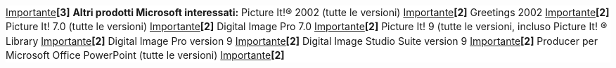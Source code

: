 <td style="border:1px solid black;"><a href="http://www.microsoft.com/downloads/details.aspx?familyid=7f1713fc-f95c-43e5-b825-3cf72c1a0a3e&amp;displaylang=en">Importante</a><strong>[3]</strong></td>
</tr>
<tr class="even">
<td style="border:1px solid black;"></td>
<td style="border:1px solid black;"></td>
<td style="border:1px solid black;"></td>
</tr>
<tr class="odd">
<td style="border:1px solid black;"><strong>Altri prodotti Microsoft interessati:</strong></td>
<td style="border:1px solid black;"></td>
<td style="border:1px solid black;"></td>
</tr>
<tr class="even">
<td style="border:1px solid black;">Picture It!® 2002 (tutte le versioni)</td>
<td style="border:1px solid black;"></td>
<td style="border:1px solid black;"><a href="http://www.microsoft.com/downloads/details.aspx?familyid=7f1713fc-f95c-43e5-b825-3cf72c1a0a3e&amp;displaylang=en">Importante</a><strong>[2]</strong></td>
</tr>
<tr class="odd">
<td style="border:1px solid black;">Greetings 2002</td>
<td style="border:1px solid black;"></td>
<td style="border:1px solid black;"><a href="http://www.microsoft.com/downloads/details.aspx?familyid=7f1713fc-f95c-43e5-b825-3cf72c1a0a3e&amp;displaylang=en">Importante</a><strong>[2]</strong></td>
</tr>
<tr class="even">
<td style="border:1px solid black;">Picture It! 7.0 (tutte le versioni)</td>
<td style="border:1px solid black;"></td>
<td style="border:1px solid black;"><a href="http://www.microsoft.com/downloads/details.aspx?familyid=7f1713fc-f95c-43e5-b825-3cf72c1a0a3e&amp;displaylang=en">Importante</a><strong>[2]</strong></td>
</tr>
<tr class="odd">
<td style="border:1px solid black;">Digital Image Pro 7.0</td>
<td style="border:1px solid black;"></td>
<td style="border:1px solid black;"><a href="http://www.microsoft.com/downloads/details.aspx?familyid=7f1713fc-f95c-43e5-b825-3cf72c1a0a3e&amp;displaylang=en">Importante</a><strong>[2]</strong></td>
</tr>
<tr class="even">
<td style="border:1px solid black;">Picture It! 9 (tutte le versioni, incluso Picture It! ® Library</td>
<td style="border:1px solid black;"></td>
<td style="border:1px solid black;"><a href="http://www.microsoft.com/downloads/details.aspx?familyid=7f1713fc-f95c-43e5-b825-3cf72c1a0a3e&amp;displaylang=en">Importante</a><strong>[2]</strong></td>
</tr>
<tr class="odd">
<td style="border:1px solid black;">Digital Image Pro version 9</td>
<td style="border:1px solid black;"></td>
<td style="border:1px solid black;"><a href="http://www.microsoft.com/downloads/details.aspx?familyid=7f1713fc-f95c-43e5-b825-3cf72c1a0a3e&amp;displaylang=en">Importante</a><strong>[2]</strong></td>
</tr>
<tr class="even">
<td style="border:1px solid black;">Digital Image Studio Suite version 9</td>
<td style="border:1px solid black;"></td>
<td style="border:1px solid black;"><a href="http://www.microsoft.com/downloads/details.aspx?familyid=7f1713fc-f95c-43e5-b825-3cf72c1a0a3e&amp;displaylang=en">Importante</a><strong>[2]</strong></td>
</tr>
<tr class="odd">
<td style="border:1px solid black;">Producer per Microsoft Office PowerPoint (tutte le versioni)</td>
<td style="border:1px solid black;"></td>
<td style="border:1px solid black;"><a href="http://www.microsoft.com/downloads/details.aspx?familyid=7f1713fc-f95c-43e5-b825-3cf72c1a0a3e&amp;displaylang=en">Importante</a><strong>[2]</strong></td>
</tr>
</tbody>